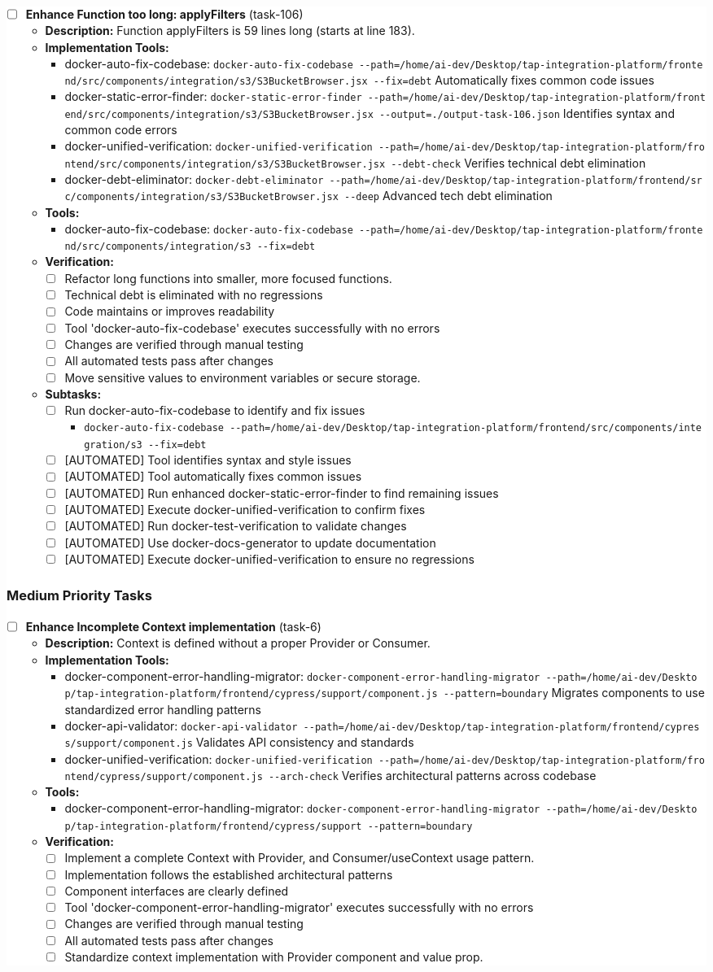 - [ ] **Enhance Function too long: applyFilters** (task-106)
  - **Description:** Function applyFilters is 59 lines long (starts at line 183).
  - **Implementation Tools:**
    - docker-auto-fix-codebase: `docker-auto-fix-codebase --path=/home/ai-dev/Desktop/tap-integration-platform/frontend/src/components/integration/s3/S3BucketBrowser.jsx --fix=debt`
      Automatically fixes common code issues
    - docker-static-error-finder: `docker-static-error-finder --path=/home/ai-dev/Desktop/tap-integration-platform/frontend/src/components/integration/s3/S3BucketBrowser.jsx --output=./output-task-106.json`
      Identifies syntax and common code errors
    - docker-unified-verification: `docker-unified-verification --path=/home/ai-dev/Desktop/tap-integration-platform/frontend/src/components/integration/s3/S3BucketBrowser.jsx --debt-check`
      Verifies technical debt elimination
    - docker-debt-eliminator: `docker-debt-eliminator --path=/home/ai-dev/Desktop/tap-integration-platform/frontend/src/components/integration/s3/S3BucketBrowser.jsx --deep`
      Advanced tech debt elimination
  - **Tools:**
    - docker-auto-fix-codebase: `docker-auto-fix-codebase --path=/home/ai-dev/Desktop/tap-integration-platform/frontend/src/components/integration/s3 --fix=debt`
  - **Verification:**
    - [ ] Refactor long functions into smaller, more focused functions.
    - [ ] Technical debt is eliminated with no regressions
    - [ ] Code maintains or improves readability
    - [ ] Tool 'docker-auto-fix-codebase' executes successfully with no errors
    - [ ] Changes are verified through manual testing
    - [ ] All automated tests pass after changes
    - [ ] Move sensitive values to environment variables or secure storage.
  - **Subtasks:**
    - [ ] Run docker-auto-fix-codebase to identify and fix issues
      - `docker-auto-fix-codebase --path=/home/ai-dev/Desktop/tap-integration-platform/frontend/src/components/integration/s3 --fix=debt`
    - [ ] [AUTOMATED] Tool identifies syntax and style issues
    - [ ] [AUTOMATED] Tool automatically fixes common issues
    - [ ] [AUTOMATED] Run enhanced docker-static-error-finder to find remaining issues
    - [ ] [AUTOMATED] Execute docker-unified-verification to confirm fixes
    - [ ] [AUTOMATED] Run docker-test-verification to validate changes
    - [ ] [AUTOMATED] Use docker-docs-generator to update documentation
    - [ ] [AUTOMATED] Execute docker-unified-verification to ensure no regressions

### Medium Priority Tasks

- [ ] **Enhance Incomplete Context implementation** (task-6)
  - **Description:** Context is defined without a proper Provider or Consumer.
  - **Implementation Tools:**
    - docker-component-error-handling-migrator: `docker-component-error-handling-migrator --path=/home/ai-dev/Desktop/tap-integration-platform/frontend/cypress/support/component.js --pattern=boundary`
      Migrates components to use standardized error handling patterns
    - docker-api-validator: `docker-api-validator --path=/home/ai-dev/Desktop/tap-integration-platform/frontend/cypress/support/component.js`
      Validates API consistency and standards
    - docker-unified-verification: `docker-unified-verification --path=/home/ai-dev/Desktop/tap-integration-platform/frontend/cypress/support/component.js --arch-check`
      Verifies architectural patterns across codebase
  - **Tools:**
    - docker-component-error-handling-migrator: `docker-component-error-handling-migrator --path=/home/ai-dev/Desktop/tap-integration-platform/frontend/cypress/support --pattern=boundary`
  - **Verification:**
    - [ ] Implement a complete Context with Provider, and Consumer/useContext usage pattern.
    - [ ] Implementation follows the established architectural patterns
    - [ ] Component interfaces are clearly defined
    - [ ] Tool 'docker-component-error-handling-migrator' executes successfully with no errors
    - [ ] Changes are verified through manual testing
    - [ ] All automated tests pass after changes
    - [ ] Standardize context implementation with Provider component and value prop.